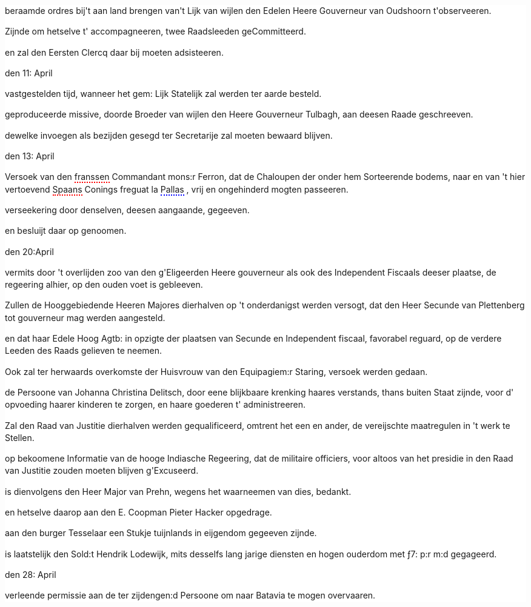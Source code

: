 beraamde ordres bij't aan land brengen van't Lijk van wijlen den Edelen Heere Gouverneur van Oudshoorn t'observeeren.

Zijnde om hetselve t' accompagneeren, twee Raadsleeden geCommitteerd.

en zal den Eersten Clercq daar bij moeten adsisteeren.

den 11: April

vastgestelden tijd, wanneer het gem: Lijk Statelijk zal werden ter aarde besteld.

geproduceerde missive, doorde Broeder van wijlen den Heere Gouverneur Tulbagh, aan deesen Raade geschreeven.

dewelke invoegen als bezijden gesegd ter Secretarije zal moeten bewaard blijven.

den 13: April

Versoek van den <span style="border-bottom: 2px dotted #FF0000;">franssen</span> Commandant mons:r Ferron, dat de Chaloupen der onder hem Sorteerende bodems, naar en van 't hier vertoevend <span style="border-bottom: 2px dotted #FF0000;">Spaans</span> Conings freguat la <span style="border-bottom: 2px dotted #0000FF;">Pallas</span> , vrij en ongehinderd mogten passeeren.

verseekering door denselven, deesen aangaande, gegeeven.

en besluijt daar op genoomen.

den 20:April

vermits door 't overlijden zoo van den g'Eligeerden Heere gouverneur als ook des Independent Fiscaals deeser plaatse, de regeering alhier, op den ouden voet is gebleeven.

Zullen de Hooggebiedende Heeren Majores dierhalven op 't onderdanigst werden versogt, dat den Heer Secunde van Plettenberg tot gouverneur mag werden aangesteld.

en dat haar Edele Hoog Agtb: in opzigte der plaatsen van Secunde en Independent fiscaal, favorabel reguard, op de verdere Leeden des Raads gelieven te neemen.

Ook zal ter herwaards overkomste der Huisvrouw van den Equipagiem:r Staring, versoek werden gedaan.

de Persoone van Johanna Christina Delitsch, door eene blijkbaare krenking haares verstands, thans buiten Staat zijnde, voor d' opvoeding haarer kinderen te zorgen, en haare goederen t' administreeren.

Zal den Raad van Justitie dierhalven werden gequalificeerd, omtrent het een en ander, de vereijschte maatregulen in 't werk te Stellen.

op bekoomene Informatie van de hooge Indiasche Regeering, dat de militaire officiers, voor altoos van het presidie in den Raad van Justitie zouden moeten blijven g'Excuseerd.

is dienvolgens den Heer Major van Prehn, wegens het waarneemen van dies, bedankt.

en hetselve daarop aan den E. Coopman Pieter Hacker opgedrage.

aan den burger Tesselaar een Stukje tuijnlands in eijgendom gegeeven zijnde.

is laatstelijk den Sold:t Hendrik Lodewijk, mits desselfs lang jarige diensten en hogen ouderdom met ƒ7: p:r m:d gegageerd.

den 28: April

verleende permissie aan de ter zijdengen:d Persoone om naar Batavia te mogen overvaaren.
